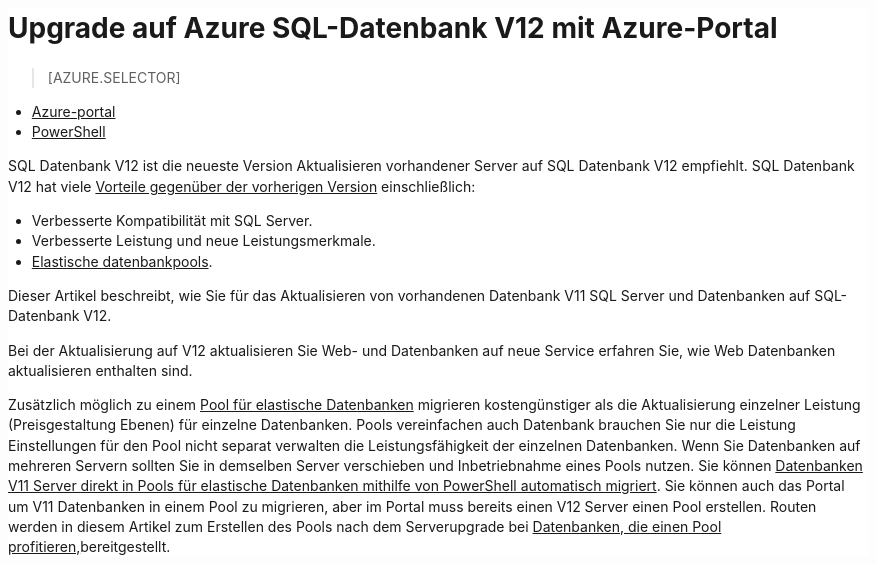 <properties
    pageTitle="Upgrade auf Azure SQL-Datenbank V12 Azure-Portal mit | Microsoft Azure"
    description="Erläutert die Azure SQL-Datenbank V12 upgrade einschließlich Web- und Datenbanken und ein V11 Server Datenbanken direkt in einem Pool elastische Datenbanken mit Azure-Portal migrieren."
    services="sql-database"
    documentationCenter=""
    authors="stevestein"
    manager="jhubbard"
    editor=""/>

<tags
    ms.service="sql-database"
    ms.devlang="na"
    ms.topic="article"
    ms.tgt_pltfrm="na"
    ms.workload="data-management"
    ms.date="08/08/2016"
    ms.author="sstein"/>


# <a name="upgrade-to-azure-sql-database-v12-using-the-azure-portal"></a>Upgrade auf Azure SQL-Datenbank V12 mit Azure-Portal


> [AZURE.SELECTOR]
- [Azure-portal](sql-database-upgrade-server-portal.md)
- [PowerShell](sql-database-upgrade-server-powershell.md)


SQL Datenbank V12 ist die neueste Version Aktualisieren vorhandener Server auf SQL Datenbank V12 empfiehlt.
SQL Datenbank V12 hat viele [Vorteile gegenüber der vorherigen Version](sql-database-v12-whats-new.md) einschließlich:

- Verbesserte Kompatibilität mit SQL Server.
- Verbesserte Leistung und neue Leistungsmerkmale.
- [Elastische datenbankpools](sql-database-elastic-pool.md).

Dieser Artikel beschreibt, wie Sie für das Aktualisieren von vorhandenen Datenbank V11 SQL Server und Datenbanken auf SQL-Datenbank V12.

Bei der Aktualisierung auf V12 aktualisieren Sie Web- und Datenbanken auf neue Service erfahren Sie, wie Web Datenbanken aktualisieren enthalten sind.

Zusätzlich möglich zu einem [Pool für elastische Datenbanken](sql-database-elastic-pool.md) migrieren kostengünstiger als die Aktualisierung einzelner Leistung (Preisgestaltung Ebenen) für einzelne Datenbanken. Pools vereinfachen auch Datenbank brauchen Sie nur die Leistung Einstellungen für den Pool nicht separat verwalten die Leistungsfähigkeit der einzelnen Datenbanken. Wenn Sie Datenbanken auf mehreren Servern sollten Sie in demselben Server verschieben und Inbetriebnahme eines Pools nutzen. Sie können [Datenbanken V11 Server direkt in Pools für elastische Datenbanken mithilfe von PowerShell automatisch migriert](sql-database-upgrade-server-powershell.md). Sie können auch das Portal um V11 Datenbanken in einem Pool zu migrieren, aber im Portal muss bereits einen V12 Server einen Pool erstellen. Routen werden in diesem Artikel zum Erstellen des Pools nach dem Serverupgrade bei [Datenbanken, die einen Pool profitieren,](sql-database-elastic-pool-guidance.md)bereitgestellt.


[1]: ./media/sql-database-upgrade-server-portal/latest-sql-database-update.png
[2]: ./media/sql-database-upgrade-server-portal/upgrade-server2.png
[3]: ./media/sql-database-upgrade-server-portal/upgrade-server3.png
[4]: ./media/sql-database-upgrade-server-portal/online-during-upgrade.png
[5]: ./media/sql-database-upgrade-server-portal/enabled.png
[6]: ./media/sql-database-upgrade-server-portal/recommendations.png
[7]: ./media/sql-database-upgrade-server-portal/new-elastic-pool.png